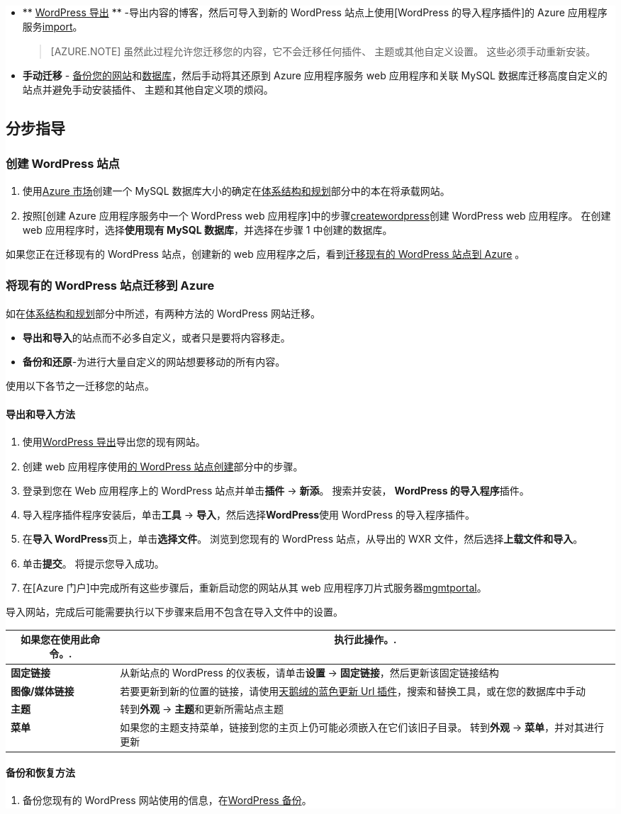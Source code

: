 * ** [WordPress 导出][ export] ** -导出内容的博客，然后可导入到新的 WordPress 站点上使用[WordPress 的导入程序插件]的 Azure 应用程序服务[import]。

    > [AZURE.NOTE] 虽然此过程允许您迁移您的内容，它不会迁移任何插件、 主题或其他自定义设置。 这些必须手动重新安装。

* **手动迁移** - [备份您的网站][wordpressbackup]和[数据库][wordpressdbbackup]，然后手动将其还原到 Azure 应用程序服务 web 应用程序和关联 MySQL 数据库迁移高度自定义的站点并避免手动安装插件、 主题和其他自定义项的烦闷。

## <a name="step-by-step-instructions"></a>分步指导

### <a name="create-a-wordpress-site"></a>创建 WordPress 站点

1. 使用[Azure 市场][cdbnstore]创建一个 MySQL 数据库大小的确定在[体系结构和规划](#planning)部分中的本在将承载网站。

2. 按照[创建 Azure 应用程序服务中一个 WordPress web 应用程序]中的步骤[createwordpress]创建 WordPress web 应用程序。 在创建 web 应用程序时，选择**使用现有 MySQL 数据库**，并选择在步骤 1 中创建的数据库。

如果您正在迁移现有的 WordPress 站点，创建新的 web 应用程序之后，看到[迁移现有的 WordPress 站点到 Azure](#Migrate-an-existing-WordPress-site-to-Azure) 。

### <a name="migrate-an-existing-wordpress-site-to-azure"></a>将现有的 WordPress 站点迁移到 Azure

如在[体系结构和规划](#planning)部分中所述，有两种方法的 WordPress 网站迁移。

* **导出和导入**的站点而不必多自定义，或者只是要将内容移走。

* **备份和还原**-为进行大量自定义的网站想要移动的所有内容。

使用以下各节之一迁移您的站点。

#### <a name="the-export-and-import-method"></a>导出和导入方法

1. 使用[WordPress 导出][export]导出您的现有网站。

2. 创建 web 应用程序使用[的 WordPress 站点创建](#Create-a-new-WordPress-site)部分中的步骤。

3. 登录到您在 Web 应用程序上的 WordPress 站点并单击**插件** -> **新添**。 搜索并安装， **WordPress 的导入程序**插件。

4. 导入程序插件程序安装后，单击**工具** -> **导入**，然后选择**WordPress**使用 WordPress 的导入程序插件。

5. 在**导入 WordPress**页上，单击**选择文件**。 浏览到您现有的 WordPress 站点，从导出的 WXR 文件，然后选择**上载文件和导入**。

6. 单击**提交**。 将提示您导入成功。

8. 在[Azure 门户]中完成所有这些步骤后，重新启动您的网站从其 web 应用程序刀片式服务器[mgmtportal]。

导入网站，完成后可能需要执行以下步骤来启用不包含在导入文件中的设置。

如果您在使用此命令。. | 执行此操作。.
------------------ | ----------
**固定链接** | 从新站点的 WordPress 的仪表板，请单击**设置** -> **固定链接**，然后更新该固定链接结构
**图像/媒体链接** | 若要更新到新的位置的链接，请使用[天鹅绒的蓝色更新 Url 插件][velvet]，搜索和替换工具，或在您的数据库中手动
**主题** | 转到**外观** -> **主题**和更新所需站点主题
**菜单** | 如果您的主题支持菜单，链接到您的主页上仍可能必须嵌入在它们该旧子目录。 转到**外观** -> **菜单**，并对其进行更新

#### <a name="the-backup-and-restore-method"></a>备份和恢复方法

1. 备份您现有的 WordPress 网站使用的信息，在[WordPress 备份][wordpressbackup]。


[performance-diagram]: ./media/web-sites-php-enterprise-wordpress/performance-diagram.png
[basic-diagram]: ./media/web-sites-php-enterprise-wordpress/basic-diagram.png
[multi-region-diagram]: ./media/web-sites-php-enterprise-wordpress/multi-region-diagram.png
[wordpress]: http://www.microsoft.com/web/wordpress
[officeblog]: http://blogs.office.com/
[bingblog]: http://blogs.bing.com/
[cdbnstore]: http://www.cleardb.com/store/azure
[storageplugin]: https://wordpress.org/plugins/windows-azure-storage/
[sendgridplugin]: http://wordpress.org/plugins/sendgrid-email-delivery-simplified/
[phpwebsite]: web-sites-php-configure.md
[customdomain]: web-sites-custom-domain-name.md
[trafficmanager]: ../traffic-manager/traffic-manager-overview.md
[backup]: web-sites-backup.md
[restore]: web-sites-restore.md
[rediscache]: https://azure.microsoft.com/documentation/services/redis-cache/
[managedcache]: http://msdn.microsoft.com/library/azure/dn386122.aspx
[websitescale]: web-sites-scale.md
[managedcachescale]: http://msdn.microsoft.com/library/azure/dn386113.aspx
[cleardbscale]: http://www.cleardb.com/developers/cdbr/introduction
[staging]: web-sites-staged-publishing.md
[monitor]: web-sites-monitor.md
[log]: web-sites-enable-diagnostic-log.md
[httpscustomdomain]: web-sites-configure-ssl-certificate.md
[mysqlwindows]: ../virtual-machines/virtual-machines-windows-classic-mysql-2008r2.md
[mysqllinux]: ../virtual-machines/virtual-machines-linux-classic-mysql-on-opensuse.md
[cge]: http://www.mysql.com/products/cluster/
[websitepricing]: /pricing/details/app-service/
[export]: http://en.support.wordpress.com/export/
[import]: http://wordpress.org/plugins/wordpress-importer/
[wordpressbackup]: http://wordpress.org/plugins/wordpress-importer/
[wordpressdbbackup]: http://codex.wordpress.org/Backing_Up_Your_Database
[createwordpress]: web-sites-php-web-site-gallery.md
[velvet]: https://wordpress.org/plugins/velvet-blues-update-urls/
[mgmtportal]: https://portal.azure.com/
[wordpressbackup]: http://codex.wordpress.org/WordPress_Backups
[wordpressdbbackup]: http://codex.wordpress.org/Backing_Up_Your_Database
[workbench]: http://www.mysql.com/products/workbench/
[searchandreplace]: http://interconnectit.com/124/search-and-replace-for-wordpress-databases/
[deploy]: web-sites-deploy.md
[posh]: ../powershell-install-configure.md
[Azure CLI]: ../xplat-cli-install.md
[storesendgrid]: https://azure.microsoft.com/marketplace/partners/sendgrid/sendgrid-azure/
[cdn]: ../cdn/cdn-overview.md